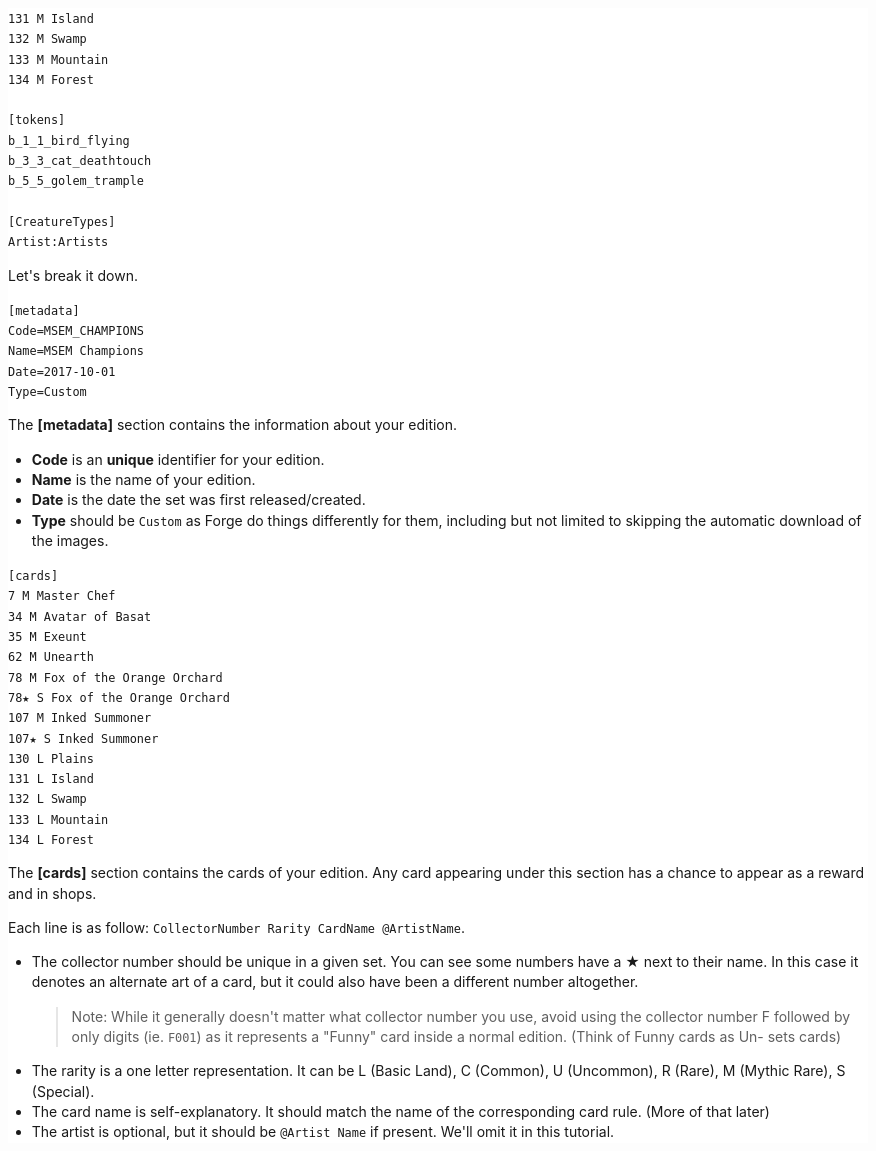 ```
131 M Island
132 M Swamp
133 M Mountain
134 M Forest

[tokens]
b_1_1_bird_flying
b_3_3_cat_deathtouch
b_5_5_golem_trample

[CreatureTypes]
Artist:Artists
```

Let's break it down.

```
[metadata]
Code=MSEM_CHAMPIONS
Name=MSEM Champions
Date=2017-10-01
Type=Custom
```

The **[metadata]** section contains the information about your edition.

* **Code** is an **unique** identifier for your edition.
* **Name** is the name of your edition.
* **Date** is the date the set was first released/created.
* **Type** should be `Custom` as Forge do things differently for them, including but not limited to skipping the automatic download of the images.

```
[cards]
7 M Master Chef
34 M Avatar of Basat
35 M Exeunt
62 M Unearth
78 M Fox of the Orange Orchard
78★ S Fox of the Orange Orchard
107 M Inked Summoner
107★ S Inked Summoner
130 L Plains
131 L Island
132 L Swamp
133 L Mountain
134 L Forest
```

The **[cards]** section contains the cards of your edition. Any card appearing under this section has a chance to appear as a reward and in shops.

Each line is as follow: `CollectorNumber Rarity CardName @ArtistName`.

* The collector number should be unique in a given set. You can see some numbers have a ★ next to their name. In this case it denotes an alternate art of a card, but it could also have been a different number altogether.
  > Note: While it generally doesn't matter what collector number you use, avoid using the collector number F followed by only digits (ie. `F001`) as it represents a "Funny" card inside a normal edition. (Think of Funny cards as Un- sets cards)
* The rarity is a one letter representation. It can be L (Basic Land), C (Common), U (Uncommon), R (Rare), M (Mythic Rare), S (Special).
* The card name is self-explanatory. It should match the name of the corresponding card rule. (More of that later)
* The artist is optional, but it should be `@Artist Name` if present. We'll omit it in this tutorial.
